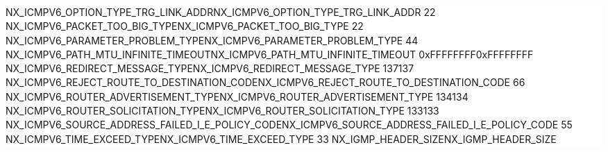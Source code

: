 <td><span data-ttu-id="0057b-263">NX_ICMPV6_OPTION_TYPE_TRG_LINK_ADDR</span><span class="sxs-lookup"><span data-stu-id="0057b-263">NX_ICMPV6_OPTION_TYPE_TRG_LINK_ADDR</span></span></td>
<td><span data-ttu-id="0057b-264">2</span><span class="sxs-lookup"><span data-stu-id="0057b-264">2</span></span></td>
</tr>
<tr class="even">
<td><span data-ttu-id="0057b-265">NX_ICMPV6_PACKET_TOO_BIG_TYPE</span><span class="sxs-lookup"><span data-stu-id="0057b-265">NX_ICMPV6_PACKET_TOO_BIG_TYPE</span></span></td>
<td><span data-ttu-id="0057b-266">2</span><span class="sxs-lookup"><span data-stu-id="0057b-266">2</span></span></td>
</tr>
<tr class="odd">
<td><span data-ttu-id="0057b-267">NX_ICMPV6_PARAMETER_PROBLEM_TYPE</span><span class="sxs-lookup"><span data-stu-id="0057b-267">NX_ICMPV6_PARAMETER_PROBLEM_TYPE</span></span></td>
<td><span data-ttu-id="0057b-268">4</span><span class="sxs-lookup"><span data-stu-id="0057b-268">4</span></span></td>
</tr>
<tr class="even">
<td><span data-ttu-id="0057b-269">NX_ICMPV6_PATH_MTU_INFINITE_TIMEOUT</span><span class="sxs-lookup"><span data-stu-id="0057b-269">NX_ICMPV6_PATH_MTU_INFINITE_TIMEOUT</span></span></td>
<td><span data-ttu-id="0057b-270">0xFFFFFFFF</span><span class="sxs-lookup"><span data-stu-id="0057b-270">0xFFFFFFFF</span></span></td>
</tr>
<tr class="odd">
<td><span data-ttu-id="0057b-271">NX_ICMPV6_REDIRECT_MESSAGE_TYPE</span><span class="sxs-lookup"><span data-stu-id="0057b-271">NX_ICMPV6_REDIRECT_MESSAGE_TYPE</span></span></td>
<td><span data-ttu-id="0057b-272">137</span><span class="sxs-lookup"><span data-stu-id="0057b-272">137</span></span></td>
</tr>
<tr class="even">
<td><span data-ttu-id="0057b-273">NX_ICMPV6_REJECT_ROUTE_TO_DESTINATION_CODE</span><span class="sxs-lookup"><span data-stu-id="0057b-273">NX_ICMPV6_REJECT_ROUTE_TO_DESTINATION_CODE</span></span></td>
<td><span data-ttu-id="0057b-274">6</span><span class="sxs-lookup"><span data-stu-id="0057b-274">6</span></span></td>
</tr>
<tr class="odd">
<td><span data-ttu-id="0057b-275">NX_ICMPV6_ROUTER_ADVERTISEMENT_TYPE</span><span class="sxs-lookup"><span data-stu-id="0057b-275">NX_ICMPV6_ROUTER_ADVERTISEMENT_TYPE</span></span></td>
<td><span data-ttu-id="0057b-276">134</span><span class="sxs-lookup"><span data-stu-id="0057b-276">134</span></span></td>
</tr>
<tr class="even">
<td><span data-ttu-id="0057b-277">NX_ICMPV6_ROUTER_SOLICITATION_TYPE</span><span class="sxs-lookup"><span data-stu-id="0057b-277">NX_ICMPV6_ROUTER_SOLICITATION_TYPE</span></span></td>
<td><span data-ttu-id="0057b-278">133</span><span class="sxs-lookup"><span data-stu-id="0057b-278">133</span></span></td>
</tr>
<tr class="odd">
<td><span data-ttu-id="0057b-279">NX_ICMPV6_SOURCE_ADDRESS_FAILED_I_E_POLICY_CODE</span><span class="sxs-lookup"><span data-stu-id="0057b-279">NX_ICMPV6_SOURCE_ADDRESS_FAILED_I_E_POLICY_CODE</span></span></td>
<td><span data-ttu-id="0057b-280">5</span><span class="sxs-lookup"><span data-stu-id="0057b-280">5</span></span></td>
</tr>
<tr class="even">
<td><span data-ttu-id="0057b-281">NX_ICMPV6_TIME_EXCEED_TYPE</span><span class="sxs-lookup"><span data-stu-id="0057b-281">NX_ICMPV6_TIME_EXCEED_TYPE</span></span></td>
<td><span data-ttu-id="0057b-282">3</span><span class="sxs-lookup"><span data-stu-id="0057b-282">3</span></span></td>
</tr>
<tr class="odd">
<td><span data-ttu-id="0057b-283">NX_IGMP_HEADER_SIZE</span><span class="sxs-lookup"><span data-stu-id="0057b-283">NX_IGMP_HEADER_SIZE</span></span></td>
